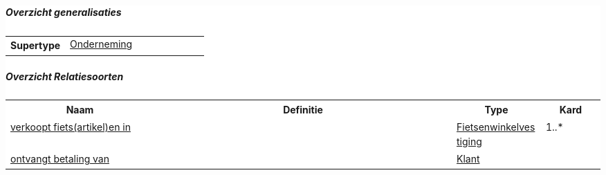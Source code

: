 </td>
</tr>
<tbody>
</tbody>
</table>

<section class="notoc">
<h5>Overzicht generalisaties</h5>
<table style="width: 100%">
<colgroup style="width: 30%"></colgroup>
<colgroup style="width: 70%"></colgroup>
<tr>
<th>Supertype</th>
<td>
<a class="link" href="#extern_onderneming">Onderneming</a>
</td>
</tr>
<tbody>
</tbody>
</table>
</section>



<section class="notoc">
<h5>Overzicht Relatiesoorten</h5>
<table style="width: 100%">
<colgroup style="width: 25%"></colgroup>
<colgroup style="width: 50%"></colgroup>
<colgroup style="width: 15%"></colgroup>
<colgroup style="width: 10%"></colgroup>
<tbody>
<tr>
  <th>Naam</th>
  <th>Definitie</th>
  <th>Type</th>
  <th>Kard</th>
</tr>
<tr>
<td>
<a class="link" href="#informatiemodel_fietsenwinkel_cim_domein_fietsenwinkel_objecttype_fietsenwinkelonderneming_relatiesoort_verkoopt_fiets_artikel_en_in">verkoopt fiets(artikel)en in</a>
</td>
<td>
</td>
<td>
<a class="link" href="#informatiemodel_fietsenwinkel_cim_domein_fietsenwinkel_objecttype_fietsenwinkelvestiging">Fietsenwinkelvestiging</a>
</td>
<td>
1..*</td>
</tr>
<tr>
<td>
<a class="link" href="#informatiemodel_fietsenwinkel_cim_domein_fietsenwinkel_objecttype_fietsenwinkelonderneming_relatiesoort_ontvangt_betaling_van">ontvangt betaling van</a>
</td>
<td>
</td>
<td>
<a class="link" href="#informatiemodel_fietsenwinkel_cim_domein_contacten_objecttype_klant">Klant</a>
</td>
<td>
</td>